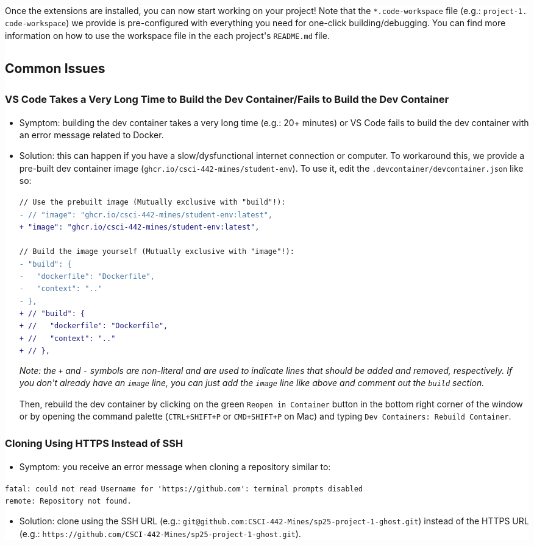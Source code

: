 Once the extensions are installed, you can now start working on your project! Note that the
`*.code-workspace` file (e.g.: `project-1.code-workspace`) we provide is pre-configured with
everything you need for one-click building/debugging. You can find more information on how to use
the workspace file in the each project's `README.md` file.

## Common Issues

### VS Code Takes a Very Long Time to Build the Dev Container/Fails to Build the Dev Container

- Symptom: building the dev container takes a very long time (e.g.: 20+ minutes) or VS Code fails to
  build the dev container with an error message related to Docker.
- Solution: this can happen if you have a slow/dysfunctional internet connection or computer. To
  workaround this, we provide a pre-built dev container image
  (`ghcr.io/csci-442-mines/student-env`). To use it, edit the `.devcontainer/devcontainer.json` like
  so:

  ```diff
  // Use the prebuilt image (Mutually exclusive with "build"!):
  - // "image": "ghcr.io/csci-442-mines/student-env:latest",
  + "image": "ghcr.io/csci-442-mines/student-env:latest",

  // Build the image yourself (Mutually exclusive with "image"!):
  - "build": {
  -   "dockerfile": "Dockerfile",
  -   "context": ".."
  - },
  + // "build": {
  + //   "dockerfile": "Dockerfile",
  + //   "context": ".."
  + // },
  ```

  _Note: the `+` and `-` symbols are non-literal and are used to indicate lines that should be added
  and removed, respectively. If you don't already have an `image` line, you can just add the `image`
  line like above and comment out the `build` section._

  Then, rebuild the dev container by clicking on the green `Reopen in Container` button in the
  bottom right corner of the window or by opening the command palette (`CTRL+SHIFT+P` or
  `CMD+SHIFT+P` on Mac) and typing `Dev Containers: Rebuild Container`.

### Cloning Using HTTPS Instead of SSH

- Symptom: you receive an error message when cloning a repository similar to:

```
fatal: could not read Username for 'https://github.com': terminal prompts disabled
remote: Repository not found.
```

- Solution: clone using the SSH URL (e.g.: `git@github.com:CSCI-442-Mines/sp25-project-1-ghost.git`)
  instead of the HTTPS URL (e.g.: `https://github.com/CSCI-442-Mines/sp25-project-1-ghost.git`).
